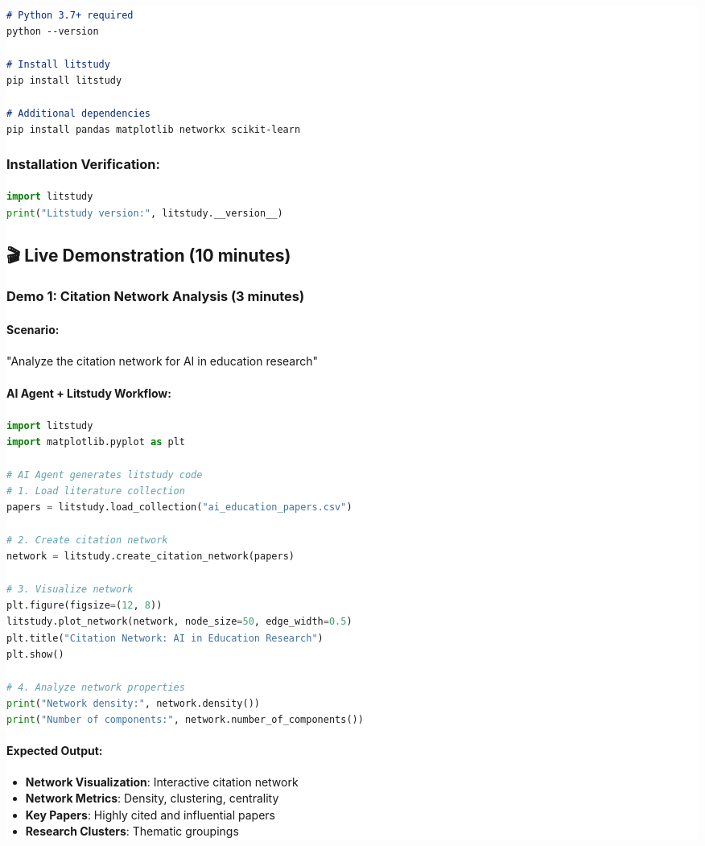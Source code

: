 ```markdown
# Python 3.7+ required
python --version

# Install litstudy
pip install litstudy

# Additional dependencies
pip install pandas matplotlib networkx scikit-learn
```

### Installation Verification:
```python
import litstudy
print("Litstudy version:", litstudy.__version__)
```

## 🎬 Live Demonstration (10 minutes)

### Demo 1: Citation Network Analysis (3 minutes)

#### Scenario:
"Analyze the citation network for AI in education research"

#### AI Agent + Litstudy Workflow:
```python
import litstudy
import matplotlib.pyplot as plt

# AI Agent generates litstudy code
# 1. Load literature collection
papers = litstudy.load_collection("ai_education_papers.csv")

# 2. Create citation network
network = litstudy.create_citation_network(papers)

# 3. Visualize network
plt.figure(figsize=(12, 8))
litstudy.plot_network(network, node_size=50, edge_width=0.5)
plt.title("Citation Network: AI in Education Research")
plt.show()

# 4. Analyze network properties
print("Network density:", network.density())
print("Number of components:", network.number_of_components())
```

#### Expected Output:
- **Network Visualization**: Interactive citation network
- **Network Metrics**: Density, clustering, centrality
- **Key Papers**: Highly cited and influential papers
- **Research Clusters**: Thematic groupings
